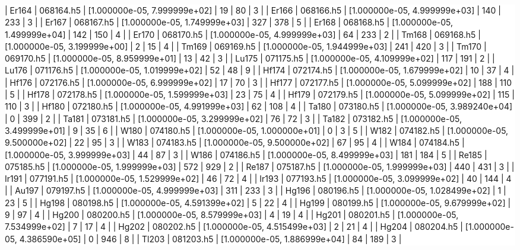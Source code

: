 | Er164    | 068164.h5   | [1.000000e-05, 7.999999e+02] | 19      | 80        | 3        |
| Er166    | 068166.h5   | [1.000000e-05, 4.999999e+03] | 140     | 233       | 3        |
| Er167    | 068167.h5   | [1.000000e-05, 1.749999e+03] | 327     | 378       | 5        |
| Er168    | 068168.h5   | [1.000000e-05, 1.499999e+04] | 142     | 150       | 4        |
| Er170    | 068170.h5   | [1.000000e-05, 4.999999e+03] | 64      | 233       | 2        |
| Tm168    | 069168.h5   | [1.000000e-05, 3.199999e+00] | 2       | 15        | 4        |
| Tm169    | 069169.h5   | [1.000000e-05, 1.944999e+03] | 241     | 420       | 3        |
| Tm170    | 069170.h5   | [1.000000e-05, 8.959999e+01] | 13      | 42        | 3        |
| Lu175    | 071175.h5   | [1.000000e-05, 4.109999e+02] | 117     | 191       | 2        |
| Lu176    | 071176.h5   | [1.000000e-05, 1.019999e+02] | 52      | 48        | 9        |
| Hf174    | 072174.h5   | [1.000000e-05, 1.679999e+02] | 10      | 37        | 4        |
| Hf176    | 072176.h5   | [1.000000e-05, 6.999999e+02] | 17      | 70        | 3        |
| Hf177    | 072177.h5   | [1.000000e-05, 5.099999e+02] | 188     | 110       | 5        |
| Hf178    | 072178.h5   | [1.000000e-05, 1.599999e+03] | 23      | 75        | 4        |
| Hf179    | 072179.h5   | [1.000000e-05, 5.099999e+02] | 115     | 110       | 3        |
| Hf180    | 072180.h5   | [1.000000e-05, 4.991999e+03] | 62      | 108       | 4        |
| Ta180    | 073180.h5   | [1.000000e-05, 3.989240e+04] | 0       | 399       | 2        |
| Ta181    | 073181.h5   | [1.000000e-05, 3.299999e+02] | 76      | 72        | 3        |
| Ta182    | 073182.h5   | [1.000000e-05, 3.499999e+01] | 9       | 35        | 6        |
| W180     | 074180.h5   | [1.000000e-05, 1.000000e+01] | 0       | 3         | 5        |
| W182     | 074182.h5   | [1.000000e-05, 9.500000e+02] | 22      | 95        | 3        |
| W183     | 074183.h5   | [1.000000e-05, 9.500000e+02] | 67      | 95        | 4        |
| W184     | 074184.h5   | [1.000000e-05, 3.999999e+03] | 44      | 87        | 3        |
| W186     | 074186.h5   | [1.000000e-05, 8.499999e+03] | 181     | 184       | 5        |
| Re185    | 075185.h5   | [1.000000e-05, 1.999999e+03] | 572     | 929       | 2        |
| Re187    | 075187.h5   | [1.000000e-05, 1.999999e+03] | 440     | 431       | 3        |
| Ir191    | 077191.h5   | [1.000000e-05, 1.529999e+02] | 46      | 72        | 4        |
| Ir193    | 077193.h5   | [1.000000e-05, 3.099999e+02] | 40      | 144       | 4        |
| Au197    | 079197.h5   | [1.000000e-05, 4.999999e+03] | 311     | 233       | 3        |
| Hg196    | 080196.h5   | [1.000000e-05, 1.028499e+02] | 1       | 23        | 5        |
| Hg198    | 080198.h5   | [1.000000e-05, 4.591399e+02] | 5       | 22        | 4        |
| Hg199    | 080199.h5   | [1.000000e-05, 9.679999e+02] | 9       | 97        | 4        |
| Hg200    | 080200.h5   | [1.000000e-05, 8.579999e+03] | 4       | 19        | 4        |
| Hg201    | 080201.h5   | [1.000000e-05, 7.534999e+02] | 7       | 17        | 4        |
| Hg202    | 080202.h5   | [1.000000e-05, 4.515499e+03] | 2       | 21        | 4        |
| Hg204    | 080204.h5   | [1.000000e-05, 4.386590e+05] | 0       | 946       | 8        |
| Tl203    | 081203.h5   | [1.000000e-05, 1.886999e+04] | 84      | 189       | 3        |